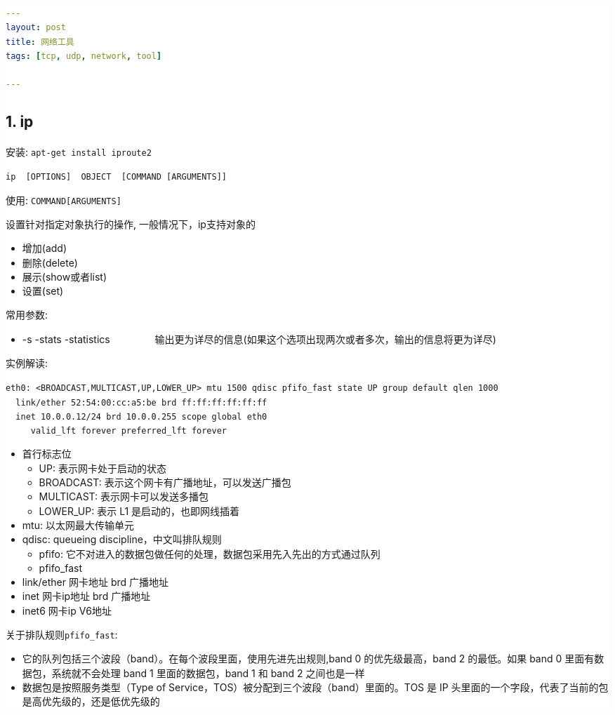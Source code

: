 ```yaml
---
layout: post
title: 网络工具
tags: [tcp, udp, network, tool]

---
```


## 1. ip

安装: `apt-get install iproute2`

`ip  [OPTIONS]  OBJECT  [COMMAND [ARGUMENTS]]`

使用: `COMMAND[ARGUMENTS]`

设置针对指定对象执行的操作, 一般情况下，ip支持对象的

* 增加(add)
* 删除(delete)
* 展示(show或者list)
* 设置(set)

常用参数:

*  -s -stats -statistics 　　　　 输出更为详尽的信息(如果这个选项出现两次或者多次，输出的信息将更为详尽)

实例解读:

```
eth0: <BROADCAST,MULTICAST,UP,LOWER_UP> mtu 1500 qdisc pfifo_fast state UP group default qlen 1000
  link/ether 52:54:00:cc:a5:be brd ff:ff:ff:ff:ff:ff
  inet 10.0.0.12/24 brd 10.0.0.255 scope global eth0
     valid_lft forever preferred_lft forever
```

* 首行标志位
  * UP: 表示网卡处于启动的状态
  * BROADCAST: 表示这个网卡有广播地址，可以发送广播包
  * MULTICAST: 表示网卡可以发送多播包
  * LOWER_UP: 表示 L1 是启动的，也即网线插着
* mtu: 以太网最大传输单元
* qdisc: queueing discipline，中文叫排队规则
  * pfifo: 它不对进入的数据包做任何的处理，数据包采用先入先出的方式通过队列
  * pfifo_fast
* link/ether 网卡地址 brd 广播地址
* inet 网卡ip地址 brd 广播地址
* inet6 网卡ip V6地址


关于排队规则`pfifo_fast`:

* 它的队列包括三个波段（band）。在每个波段里面，使用先进先出规则,band 0 的优先级最高，band 2 的最低。如果 band 0 里面有数据包，系统就不会处理 band 1 里面的数据包，band 1 和 band 2 之间也是一样
* 数据包是按照服务类型（Type of Service，TOS）被分配到三个波段（band）里面的。TOS 是 IP 头里面的一个字段，代表了当前的包是高优先级的，还是低优先级的
